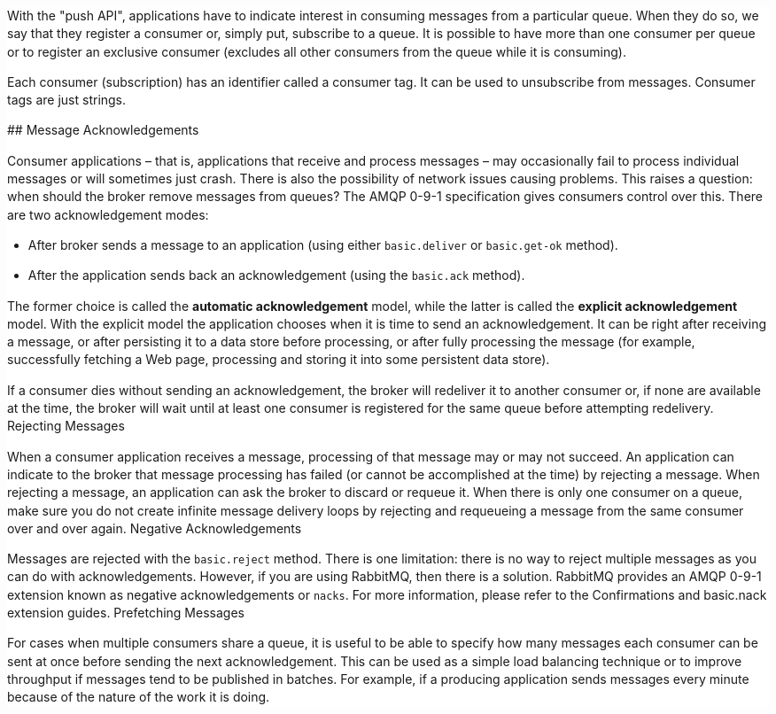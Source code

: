 With the "push API", applications have to indicate interest in consuming messages from a particular
queue. When they do so, we say that they register a consumer or, simply put, subscribe to a queue.
It is possible to have more than one consumer per queue or to register an exclusive consumer
(excludes all other consumers from the queue while it is consuming).

Each consumer (subscription) has an identifier called a consumer tag. It can be used to unsubscribe
from messages. Consumer tags are just strings.

## Message Acknowledgements

Consumer applications – that is, applications that receive and process messages – may occasionally
fail to process individual messages or will sometimes just crash. There is also the possibility of
network issues causing problems. This raises a question: when should the broker remove messages from
queues? The AMQP 0-9-1 specification gives consumers control over this. There are two
acknowledgement modes:

- After broker sends a message to an application (using either `basic.deliver` or `basic.get-ok` method).

- After the application sends back an acknowledgement (using the `basic.ack` method).

The former choice is called the **automatic acknowledgement** model, while the latter is called the
**explicit acknowledgement** model. With the explicit model the application chooses when it is time to
send an acknowledgement. It can be right after receiving a message, or after persisting it to a data
store before processing, or after fully processing the message (for example, successfully fetching a
Web page, processing and storing it into some persistent data store).

If a consumer dies without sending an acknowledgement, the broker will redeliver it to another
consumer or, if none are available at the time, the broker will wait until at least one consumer is
registered for the same queue before attempting redelivery.  Rejecting Messages

When a consumer application receives a message, processing of that message may or may not succeed.
An application can indicate to the broker that message processing has failed (or cannot be
accomplished at the time) by rejecting a message. When rejecting a message, an application can ask
the broker to discard or requeue it. When there is only one consumer on a queue, make sure you do
not create infinite message delivery loops by rejecting and requeueing a message from the same
consumer over and over again.  Negative Acknowledgements

Messages are rejected with the `basic.reject` method. There is one limitation: there is no way to
reject multiple messages as you can do with acknowledgements. However, if you are using RabbitMQ,
then there is a solution. RabbitMQ provides an AMQP 0-9-1 extension known as negative
acknowledgements or `nacks`. For more information, please refer to the Confirmations and basic.nack
extension guides.  Prefetching Messages

For cases when multiple consumers share a queue, it is useful to be able to specify how many
messages each consumer can be sent at once before sending the next acknowledgement. This can be used
as a simple load balancing technique or to improve throughput if messages tend to be published in
batches. For example, if a producing application sends messages every minute because of the nature
of the work it is doing.
